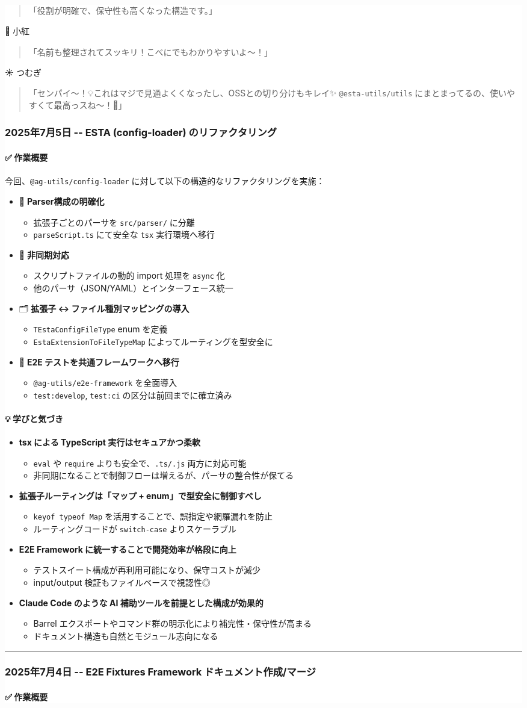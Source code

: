 > 「役割が明確で、保守性も高くなった構造です。」

🌸 小紅

> 「名前も整理されてスッキリ！こべにでもわかりやすいよ〜！」

☀️ つむぎ

> 「センパイ〜！💡これはマジで見通よくくなったし、OSSとの切り分けもキレイ✨
> `@esta-utils/utils` にまとまってるの、使いやすくて最高っスね〜！🙌」

### 2025年7月5日 -- ESTA (config-loader) のリファクタリング

#### ✅ 作業概要

今回、`@ag-utils/config-loader` に対して以下の構造的なリファクタリングを実施：

- 🧩 **Parser構成の明確化**
  - 拡張子ごとのパーサを `src/parser/` に分離
  - `parseScript.ts` にて安全な `tsx` 実行環境へ移行

- 🔄 **非同期対応**
  - スクリプトファイルの動的 import 処理を `async` 化
  - 他のパーサ（JSON/YAML）とインターフェース統一

- 🗂 **拡張子 ↔ ファイル種別マッピングの導入**
  - `TEstaConfigFileType` enum を定義
  - `EstaExtensionToFileTypeMap` によってルーティングを型安全に

- 🧪 **E2E テストを共通フレームワークへ移行**
  - `@ag-utils/e2e-framework` を全面導入
  - `test:develop`, `test:ci` の区分は前回までに確立済み

#### 💡 学びと気づき

- **tsx による TypeScript 実行はセキュアかつ柔軟**
  - `eval` や `require` よりも安全で、`.ts/.js` 両方に対応可能
  - 非同期になることで制御フローは増えるが、パーサの整合性が保てる

- **拡張子ルーティングは「マップ + enum」で型安全に制御すべし**
  - `keyof typeof Map` を活用することで、誤指定や網羅漏れを防止
  - ルーティングコードが `switch-case` よりスケーラブル

- **E2E Framework に統一することで開発効率が格段に向上**
  - テストスイート構成が再利用可能になり、保守コストが減少
  - input/output 検証もファイルベースで視認性◎

- **Claude Code のような AI 補助ツールを前提とした構成が効果的**
  - Barrel エクスポートやコマンド群の明示化により補完性・保守性が高まる
  - ドキュメント構造も自然とモジュール志向になる

---

### 2025年7月4日 -- E2E Fixtures Framework ドキュメント作成/マージ

#### ✅ 作業概要
